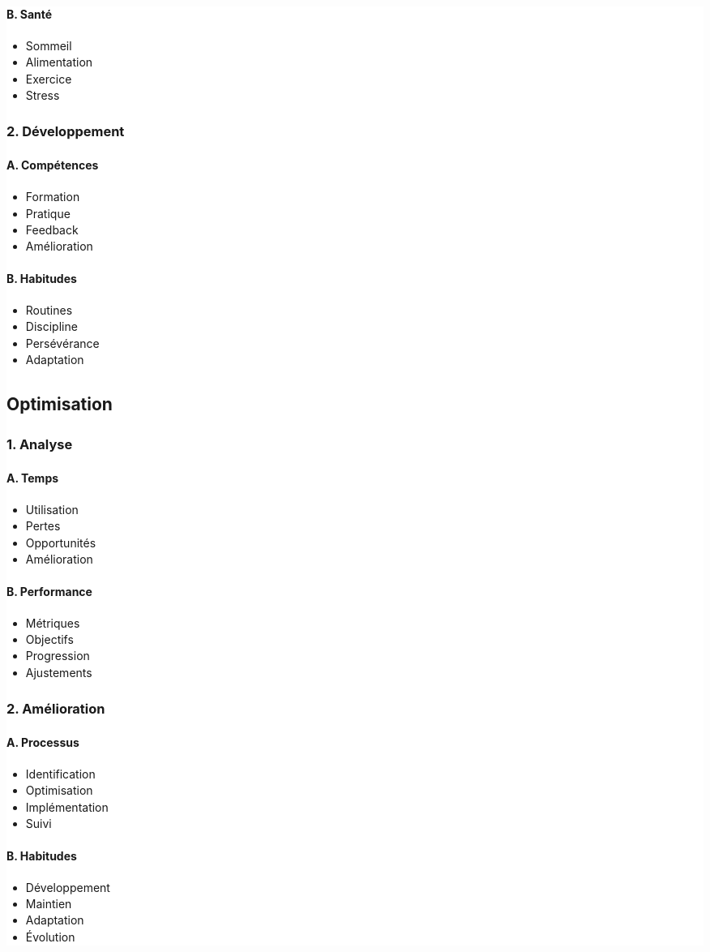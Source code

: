 #### B. Santé

- Sommeil
- Alimentation
- Exercice
- Stress

### 2. Développement

#### A. Compétences

- Formation
- Pratique
- Feedback
- Amélioration

#### B. Habitudes

- Routines
- Discipline
- Persévérance
- Adaptation

## Optimisation

### 1. Analyse

#### A. Temps

- Utilisation
- Pertes
- Opportunités
- Amélioration

#### B. Performance

- Métriques
- Objectifs
- Progression
- Ajustements

### 2. Amélioration

#### A. Processus

- Identification
- Optimisation
- Implémentation
- Suivi

#### B. Habitudes

- Développement
- Maintien
- Adaptation
- Évolution
